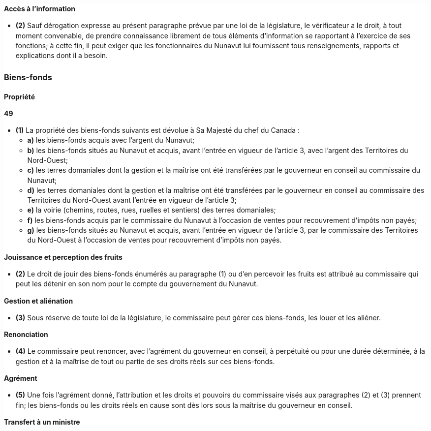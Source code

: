 **Accès à l’information**

- **(2)** Sauf dérogation expresse au présent paragraphe prévue par une loi de la législature, le vérificateur a le droit, à tout moment convenable, de prendre connaissance librement de tous éléments d’information se rapportant à l’exercice de ses fonctions; à cette fin, il peut exiger que les fonctionnaires du Nunavut lui fournissent tous renseignements, rapports et explications dont il a besoin.




### Biens-fonds



**Propriété**

**49** 

- **(1)** La propriété des biens-fonds suivants est dévolue à Sa Majesté du chef du Canada :
	- **a)** les biens-fonds acquis avec l’argent du Nunavut;
	- **b)** les biens-fonds situés au Nunavut et acquis, avant l’entrée en vigueur de l’article 3, avec l’argent des Territoires du Nord-Ouest;
	- **c)** les terres domaniales dont la gestion et la maîtrise ont été transférées par le gouverneur en conseil au commissaire du Nunavut;
	- **d)** les terres domaniales dont la gestion et la maîtrise ont été transférées par le gouverneur en conseil au commissaire des Territoires du Nord-Ouest avant l’entrée en vigueur de l’article 3;
	- **e)** la voirie (chemins, routes, rues, ruelles et sentiers) des terres domaniales;
	- **f)** les biens-fonds acquis par le commissaire du Nunavut à l’occasion de ventes pour recouvrement d’impôts non payés;
	- **g)** les biens-fonds situés au Nunavut et acquis, avant l’entrée en vigueur de l’article 3, par le commissaire des Territoires du Nord-Ouest à l’occasion de ventes pour recouvrement d’impôts non payés.

**Jouissance et perception des fruits**

- **(2)** Le droit de jouir des biens-fonds énumérés au paragraphe (1) ou d’en percevoir les fruits est attribué au commissaire qui peut les détenir en son nom pour le compte du gouvernement du Nunavut.

**Gestion et aliénation**

- **(3)** Sous réserve de toute loi de la législature, le commissaire peut gérer ces biens-fonds, les louer et les aliéner.

**Renonciation**

- **(4)** Le commissaire peut renoncer, avec l’agrément du gouverneur en conseil, à perpétuité ou pour une durée déterminée, à la gestion et à la maîtrise de tout ou partie de ses droits réels sur ces biens-fonds.

**Agrément**

- **(5)** Une fois l’agrément donné, l’attribution et les droits et pouvoirs du commissaire visés aux paragraphes (2) et (3) prennent fin; les biens-fonds ou les droits réels en cause sont dès lors sous la maîtrise du gouverneur en conseil.

**Transfert à un ministre**

